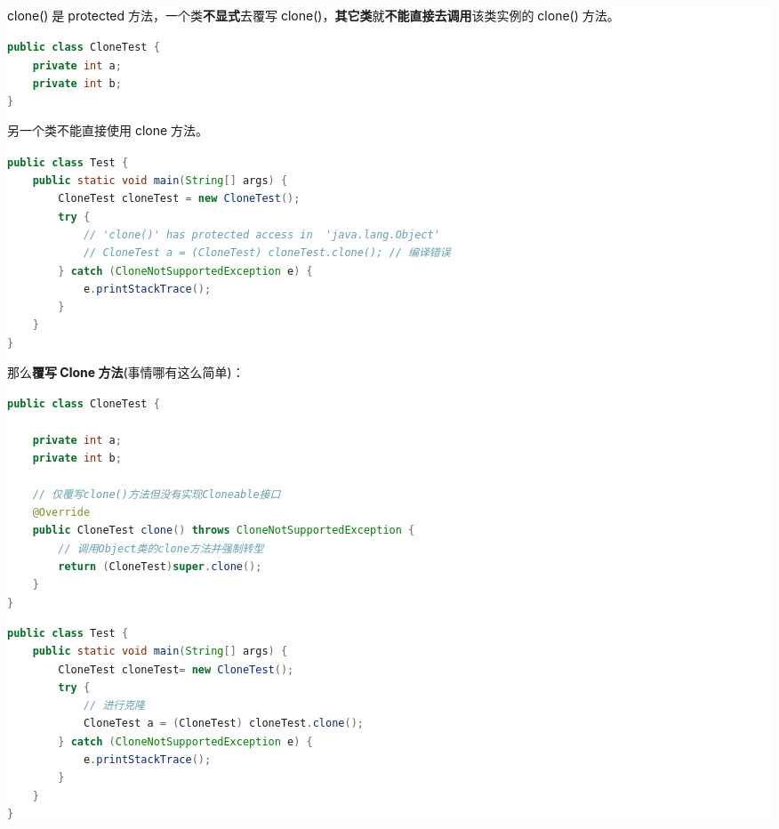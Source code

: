 clone() 是 protected 方法，一个类**不显式**去覆写 clone()，**其它类**就**不能直接去调用**该类实例的 clone() 方法。

```Java
public class CloneTest {
	private int a;
	private int b;
}
```

另一个类不能直接使用 clone 方法。

```java
public class Test {
	public static void main(String[] args) {
		CloneTest cloneTest = new CloneTest();
		try {
            // 'clone()' has protected access in  'java.lang.Object' 
			// CloneTest a = (CloneTest) cloneTest.clone();	// 编译错误
		} catch (CloneNotSupportedException e) {
			e.printStackTrace();
		}
	}
}
```

那么**覆写 Clone 方法**(事情哪有这么简单)：

```java
public class CloneTest {

	private int a;
	private int b;

	// 仅覆写clone()方法但没有实现Cloneable接口
	@Override
	public CloneTest clone() throws CloneNotSupportedException {
		// 调用Object类的clone方法并强制转型
		return (CloneTest)super.clone();
	}
}
```

```java
public class Test {
	public static void main(String[] args) {
		CloneTest cloneTest= new CloneTest();
		try {
            // 进行克隆
			CloneTest a = (CloneTest) cloneTest.clone();
		} catch (CloneNotSupportedException e) {
			e.printStackTrace();
		}
	}
}
```
